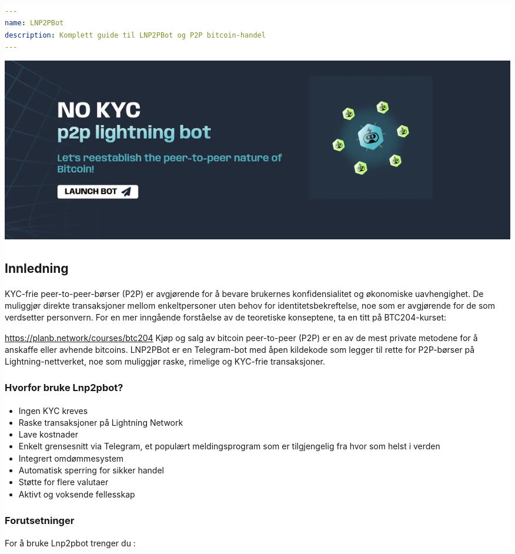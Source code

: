 ```yaml
---
name: LNP2PBot
description: Komplett guide til LNP2PBot og P2P bitcoin-handel
---
```

![cover](assets/cover.webp)

## Innledning

KYC-frie peer-to-peer-børser (P2P) er avgjørende for å bevare brukernes konfidensialitet og økonomiske uavhengighet. De muliggjør direkte transaksjoner mellom enkeltpersoner uten behov for identitetsbekreftelse, noe som er avgjørende for de som verdsetter personvern. For en mer inngående forståelse av de teoretiske konseptene, ta en titt på BTC204-kurset:

https://planb.network/courses/btc204
Kjøp og salg av bitcoin peer-to-peer (P2P) er en av de mest private metodene for å anskaffe eller avhende bitcoins. LNP2PBot er en Telegram-bot med åpen kildekode som legger til rette for P2P-børser på Lightning-nettverket, noe som muliggjør raske, rimelige og KYC-frie transaksjoner.

### Hvorfor bruke Lnp2pbot?


- Ingen KYC kreves
- Raske transaksjoner på Lightning Network
- Lave kostnader
- Enkelt grensesnitt via Telegram, et populært meldingsprogram som er tilgjengelig fra hvor som helst i verden
- Integrert omdømmesystem
- Automatisk sperring for sikker handel
- Støtte for flere valutaer
- Aktivt og voksende fellesskap

### Forutsetninger

For å bruke Lnp2pbot trenger du :

